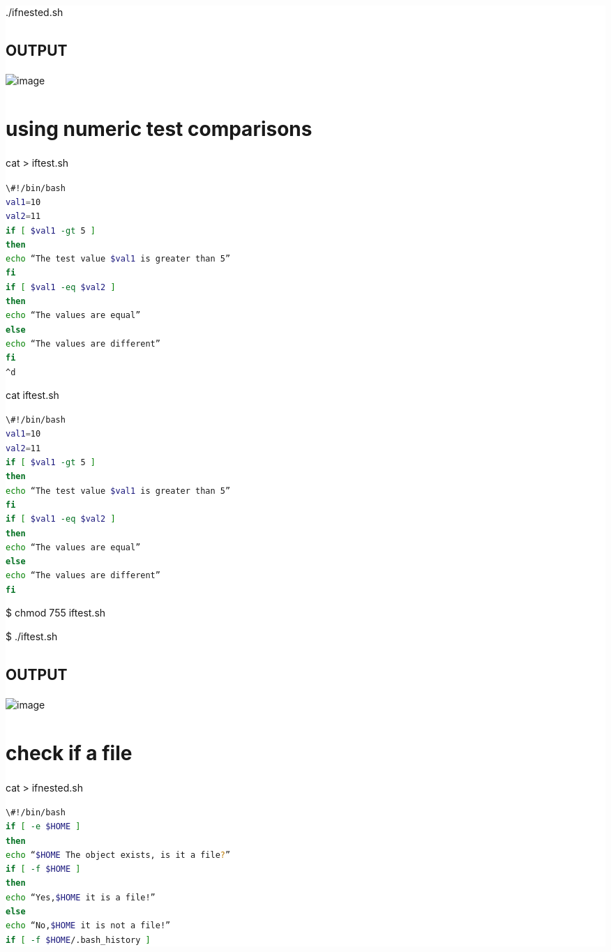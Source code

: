 ./ifnested.sh 
## OUTPUT
![image](https://github.com/user-attachments/assets/96130350-80c8-42db-825e-33709da7b1b5)



# using numeric test comparisons
cat > iftest.sh 
```bash
\#!/bin/bash
val1=10
val2=11
if [ $val1 -gt 5 ]
then
echo “The test value $val1 is greater than 5”
fi
if [ $val1 -eq $val2 ]
then
echo “The values are equal”
else
echo “The values are different”
fi
^d
```


cat iftest.sh 
```bash
\#!/bin/bash
val1=10
val2=11
if [ $val1 -gt 5 ]
then
echo “The test value $val1 is greater than 5”
fi
if [ $val1 -eq $val2 ]
then
echo “The values are equal”
else
echo “The values are different”
fi
```

$ chmod 755 iftest.sh
 
$ ./iftest.sh 
## OUTPUT
![image](https://github.com/user-attachments/assets/d426122c-03e7-44e4-8a98-abc6ee9943e0)

# check if a file
cat > ifnested.sh 
```bash
\#!/bin/bash
if [ -e $HOME ]
then
echo “$HOME The object exists, is it a file?”
if [ -f $HOME ]
then
echo “Yes,$HOME it is a file!”
else
echo “No,$HOME it is not a file!”
if [ -f $HOME/.bash_history ]
```